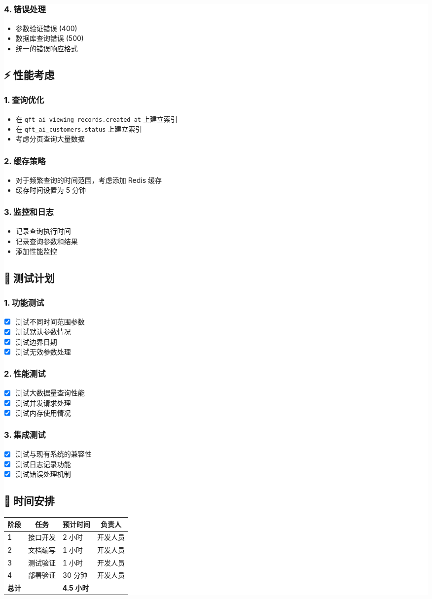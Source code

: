 ### 4. 错误处理

- 参数验证错误 (400)
- 数据库查询错误 (500)
- 统一的错误响应格式

## ⚡ 性能考虑

### 1. 查询优化

- 在 `qft_ai_viewing_records.created_at` 上建立索引
- 在 `qft_ai_customers.status` 上建立索引
- 考虑分页查询大量数据

### 2. 缓存策略

- 对于频繁查询的时间范围，考虑添加 Redis 缓存
- 缓存时间设置为 5 分钟

### 3. 监控和日志

- 记录查询执行时间
- 记录查询参数和结果
- 添加性能监控

## 🧪 测试计划

### 1. 功能测试

- [x] 测试不同时间范围参数
- [x] 测试默认参数情况
- [x] 测试边界日期
- [x] 测试无效参数处理

### 2. 性能测试

- [x] 测试大数据量查询性能
- [x] 测试并发请求处理
- [x] 测试内存使用情况

### 3. 集成测试

- [x] 测试与现有系统的兼容性
- [x] 测试日志记录功能
- [x] 测试错误处理机制

## 📅 时间安排

| 阶段     | 任务     | 预计时间     | 负责人   |
| -------- | -------- | ------------ | -------- |
| 1        | 接口开发 | 2 小时       | 开发人员 |
| 2        | 文档编写 | 1 小时       | 开发人员 |
| 3        | 测试验证 | 1 小时       | 开发人员 |
| 4        | 部署验证 | 30 分钟      | 开发人员 |
| **总计** |          | **4.5 小时** |          |
